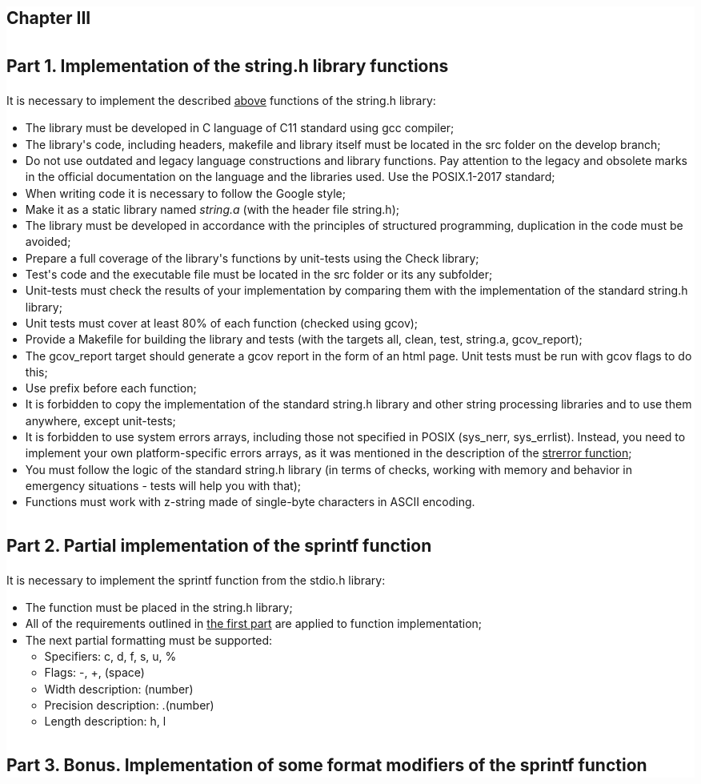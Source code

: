 
## Chapter III

## Part 1. Implementation of the string.h library functions

It is necessary to implement the described [above](#stringh-functions) functions of the string.h library: 
 - The library must be developed in C language of C11 standard using gcc compiler;
 - The library's code, including headers, makefile and library itself must be located in the src folder on the develop branch;    
 - Do not use outdated and legacy language constructions and library functions. Pay attention to the legacy and obsolete marks in the official documentation on the language and the libraries used. Use the POSIX.1-2017 standard; 
 - When writing code it is necessary to follow the Google style;
 - Make it as a static library named *string.a* (with the header file string.h);
 - The library must be developed in accordance with the principles of structured programming, duplication in the code must be avoided;
 - Prepare a full coverage of the library's functions by unit-tests using the Check library;
 - Test's code and the executable file must be located in the src folder or its any subfolder;
 - Unit-tests must check the results of your implementation by comparing them with the implementation of the standard string.h library;
 - Unit tests must cover at least 80% of each function (checked using gcov);
 - Provide a Makefile for building the library and tests (with the targets all, clean, test, string.a, gcov_report);
 - The gcov_report target should generate a gcov report in the form of an html page. Unit tests must be run with gcov flags to do this;
 - Use prefix  before each function;
 - It is forbidden to copy the implementation of the standard string.h library and other string processing libraries and to use them anywhere, except unit-tests;
 - It is forbidden to use system errors arrays, including those not specified in POSIX (sys_nerr, sys_errlist). Instead, you need to implement your own platform-specific errors arrays, as it was mentioned in the description of the [strerror function](#stringh-functions);  
 - You must follow the logic of the standard string.h library (in terms of checks, working with memory and behavior in emergency situations - tests will help you with that);
 - Functions must work with z-string made of single-byte characters in ASCII encoding.

## Part 2. Partial implementation of the sprintf function

It is necessary to implement the sprintf function from the stdio.h library:
- The function must be placed in the string.h library;
- All of the requirements outlined in [the first part](#part-1-implementation-of-the-stringh-library-functions) are applied to function implementation;
- The next partial formatting must be supported:
  - Specifiers: c, d, f, s, u, %
  - Flags: -, +, (space)
  - Width description: (number)
  - Precision description: .(number)
  - Length description: h, l

## Part 3. Bonus. Implementation of some format modifiers of the sprintf function
